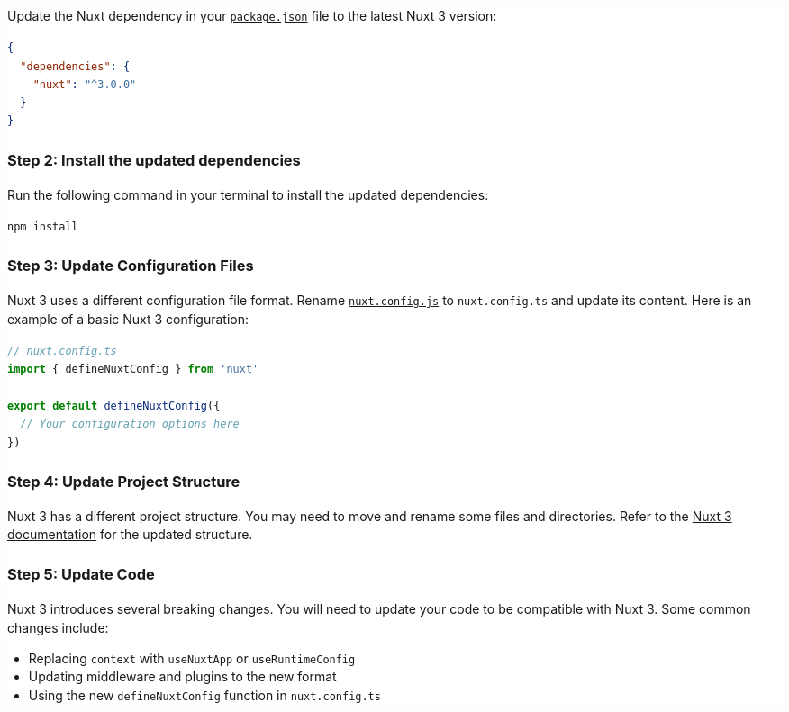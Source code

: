 Update the Nuxt dependency in your [`package.json`](command:_github.copilot.openRelativePath?%5B%7B%22scheme%22%3A%22file%22%2C%22authority%22%3A%22%22%2C%22path%22%3A%22%2FUsers%2Fmichaelpaulukonis%2Fprojects%2Fpolychrome.p5%2Fpackage.json%22%2C%22query%22%3A%22%22%2C%22fragment%22%3A%22%22%7D%2C%2236470bce-802d-42d8-a661-10926f634517%22%5D "/Users/michaelpaulukonis/projects/polychrome.p5/package.json") file to the latest Nuxt 3 version:

```json
{
  "dependencies": {
    "nuxt": "^3.0.0"
  }
}
```

### Step 2: Install the updated dependencies

Run the following command in your terminal to install the updated dependencies:

```sh
npm install
```

### Step 3: Update Configuration Files

Nuxt 3 uses a different configuration file format. Rename [`nuxt.config.js`](command:_github.copilot.openRelativePath?%5B%7B%22scheme%22%3A%22file%22%2C%22authority%22%3A%22%22%2C%22path%22%3A%22%2FUsers%2Fmichaelpaulukonis%2Fprojects%2Fpolychrome.p5%2Fnuxt.config.js%22%2C%22query%22%3A%22%22%2C%22fragment%22%3A%22%22%7D%2C%2236470bce-802d-42d8-a661-10926f634517%22%5D "/Users/michaelpaulukonis/projects/polychrome.p5/nuxt.config.js") to `nuxt.config.ts` and update its content. Here is an example of a basic Nuxt 3 configuration:

```ts
// nuxt.config.ts
import { defineNuxtConfig } from 'nuxt'

export default defineNuxtConfig({
  // Your configuration options here
})
```

### Step 4: Update Project Structure

Nuxt 3 has a different project structure. You may need to move and rename some files and directories. Refer to the [Nuxt 3 documentation](https://v3.nuxtjs.org/docs/directory-structure/nuxt) for the updated structure.

### Step 5: Update Code

Nuxt 3 introduces several breaking changes. You will need to update your code to be compatible with Nuxt 3. Some common changes include:

- Replacing `context` with `useNuxtApp` or `useRuntimeConfig`
- Updating middleware and plugins to the new format
- Using the new `defineNuxtConfig` function in `nuxt.config.ts`
